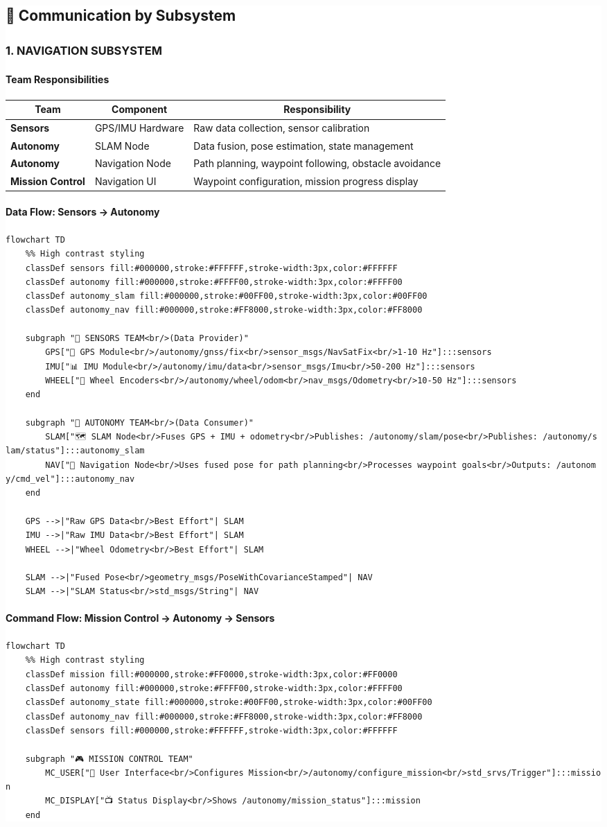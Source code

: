 
## 📡 Communication by Subsystem

### **1. NAVIGATION SUBSYSTEM**

#### **Team Responsibilities**

| Team | Component | Responsibility |
|------|-----------|-----------------|
| **Sensors** | GPS/IMU Hardware | Raw data collection, sensor calibration |
| **Autonomy** | SLAM Node | Data fusion, pose estimation, state management |
| **Autonomy** | Navigation Node | Path planning, waypoint following, obstacle avoidance |
| **Mission Control** | Navigation UI | Waypoint configuration, mission progress display |

#### **Data Flow: Sensors → Autonomy**

```mermaid
flowchart TD
    %% High contrast styling
    classDef sensors fill:#000000,stroke:#FFFFFF,stroke-width:3px,color:#FFFFFF
    classDef autonomy fill:#000000,stroke:#FFFF00,stroke-width:3px,color:#FFFF00
    classDef autonomy_slam fill:#000000,stroke:#00FF00,stroke-width:3px,color:#00FF00
    classDef autonomy_nav fill:#000000,stroke:#FF8000,stroke-width:3px,color:#FF8000

    subgraph "🔧 SENSORS TEAM<br/>(Data Provider)"
        GPS["📡 GPS Module<br/>/autonomy/gnss/fix<br/>sensor_msgs/NavSatFix<br/>1-10 Hz"]:::sensors
        IMU["📊 IMU Module<br/>/autonomy/imu/data<br/>sensor_msgs/Imu<br/>50-200 Hz"]:::sensors
        WHEEL["🏃 Wheel Encoders<br/>/autonomy/wheel/odom<br/>nav_msgs/Odometry<br/>10-50 Hz"]:::sensors
    end

    subgraph "🤖 AUTONOMY TEAM<br/>(Data Consumer)"
        SLAM["🗺️ SLAM Node<br/>Fuses GPS + IMU + odometry<br/>Publishes: /autonomy/slam/pose<br/>Publishes: /autonomy/slam/status"]:::autonomy_slam
        NAV["🧭 Navigation Node<br/>Uses fused pose for path planning<br/>Processes waypoint goals<br/>Outputs: /autonomy/cmd_vel"]:::autonomy_nav
    end

    GPS -->|"Raw GPS Data<br/>Best Effort"| SLAM
    IMU -->|"Raw IMU Data<br/>Best Effort"| SLAM
    WHEEL -->|"Wheel Odometry<br/>Best Effort"| SLAM

    SLAM -->|"Fused Pose<br/>geometry_msgs/PoseWithCovarianceStamped"| NAV
    SLAM -->|"SLAM Status<br/>std_msgs/String"| NAV
```

#### **Command Flow: Mission Control → Autonomy → Sensors**

```mermaid
flowchart TD
    %% High contrast styling
    classDef mission fill:#000000,stroke:#FF0000,stroke-width:3px,color:#FF0000
    classDef autonomy fill:#000000,stroke:#FFFF00,stroke-width:3px,color:#FFFF00
    classDef autonomy_state fill:#000000,stroke:#00FF00,stroke-width:3px,color:#00FF00
    classDef autonomy_nav fill:#000000,stroke:#FF8000,stroke-width:3px,color:#FF8000
    classDef sensors fill:#000000,stroke:#FFFFFF,stroke-width:3px,color:#FFFFFF

    subgraph "🎮 MISSION CONTROL TEAM"
        MC_USER["👤 User Interface<br/>Configures Mission<br/>/autonomy/configure_mission<br/>std_srvs/Trigger"]:::mission
        MC_DISPLAY["📺 Status Display<br/>Shows /autonomy/mission_status"]:::mission
    end
```